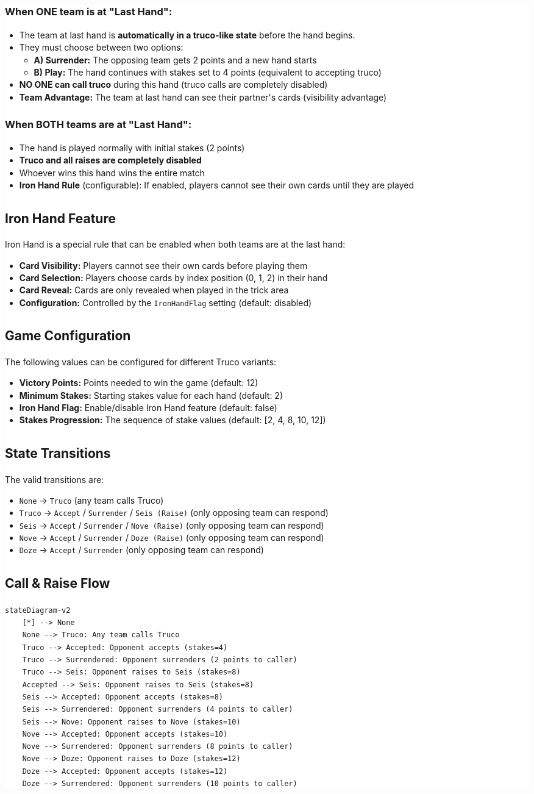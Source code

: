 ### When ONE team is at "Last Hand":
- The team at last hand is **automatically in a truco-like state** before the hand begins.
- They must choose between two options:
  - **A) Surrender:** The opposing team gets 2 points and a new hand starts
  - **B) Play:** The hand continues with stakes set to 4 points (equivalent to accepting truco)
- **NO ONE can call truco** during this hand (truco calls are completely disabled)
- **Team Advantage:** The team at last hand can see their partner's cards (visibility advantage)

### When BOTH teams are at "Last Hand":
- The hand is played normally with initial stakes (2 points)
- **Truco and all raises are completely disabled**
- Whoever wins this hand wins the entire match
- **Iron Hand Rule** (configurable): If enabled, players cannot see their own cards until they are played

## Iron Hand Feature

Iron Hand is a special rule that can be enabled when both teams are at the last hand:

- **Card Visibility:** Players cannot see their own cards before playing them
- **Card Selection:** Players choose cards by index position (0, 1, 2) in their hand
- **Card Reveal:** Cards are only revealed when played in the trick area
- **Configuration:** Controlled by the `IronHandFlag` setting (default: disabled)

## Game Configuration

The following values can be configured for different Truco variants:

- **Victory Points:** Points needed to win the game (default: 12)
- **Minimum Stakes:** Starting stakes value for each hand (default: 2)  
- **Iron Hand Flag:** Enable/disable Iron Hand feature (default: false)
- **Stakes Progression:** The sequence of stake values (default: [2, 4, 8, 10, 12])

## State Transitions

The valid transitions are:

- `None` → `Truco` (any team calls Truco)
- `Truco` → `Accept` / `Surrender` / `Seis (Raise)` (only opposing team can respond)
- `Seis` → `Accept` / `Surrender` / `Nove (Raise)` (only opposing team can respond)
- `Nove` → `Accept` / `Surrender` / `Doze (Raise)` (only opposing team can respond)
- `Doze` → `Accept` / `Surrender` (only opposing team can respond)

## Call & Raise Flow

```mermaid
stateDiagram-v2
    [*] --> None
    None --> Truco: Any team calls Truco
    Truco --> Accepted: Opponent accepts (stakes=4)
    Truco --> Surrendered: Opponent surrenders (2 points to caller)
    Truco --> Seis: Opponent raises to Seis (stakes=8)
    Accepted --> Seis: Opponent raises to Seis (stakes=8)
    Seis --> Accepted: Opponent accepts (stakes=8)
    Seis --> Surrendered: Opponent surrenders (4 points to caller)
    Seis --> Nove: Opponent raises to Nove (stakes=10)
    Nove --> Accepted: Opponent accepts (stakes=10)
    Nove --> Surrendered: Opponent surrenders (8 points to caller)
    Nove --> Doze: Opponent raises to Doze (stakes=12)
    Doze --> Accepted: Opponent accepts (stakes=12)
    Doze --> Surrendered: Opponent surrenders (10 points to caller)
```
